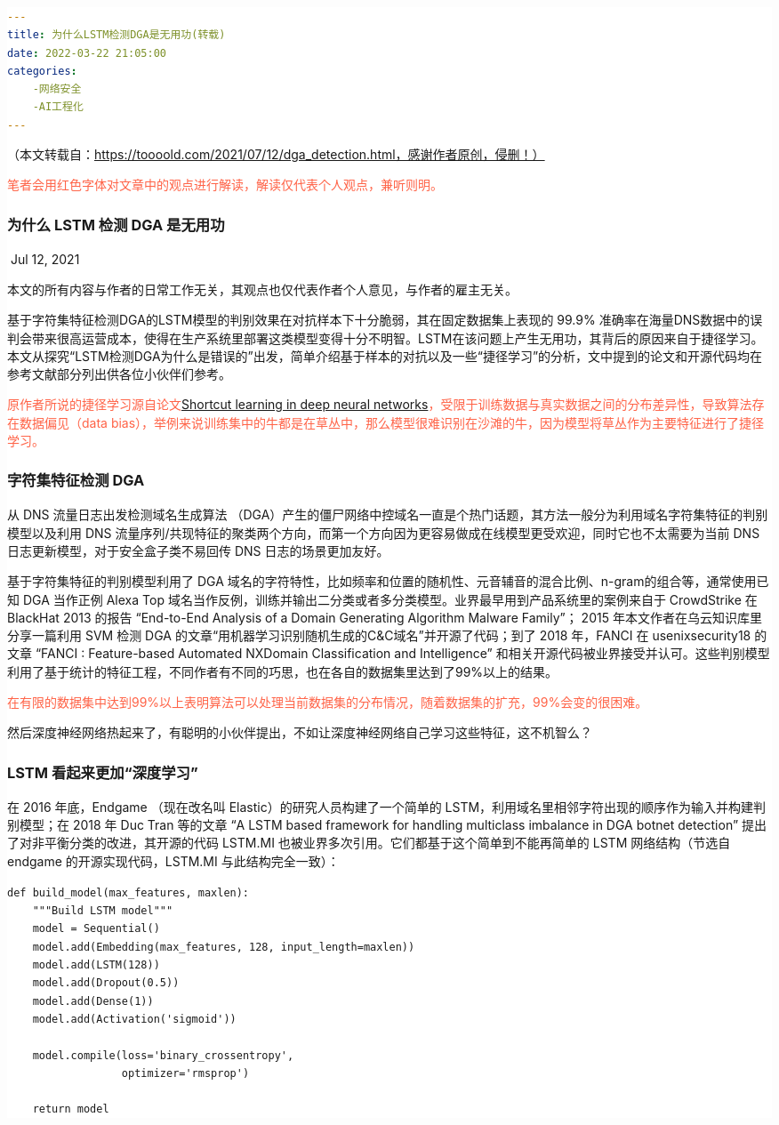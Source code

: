 ```yaml
---
title: 为什么LSTM检测DGA是无用功(转载)
date: 2022-03-22 21:05:00
categories:
	-网络安全
	-AI工程化
---
```

（本文转载自：https://toooold.com/2021/07/12/dga_detection.html，感谢作者原创，侵删！）

<font color=Tomato>笔者会用红色字体对文章中的观点进行解读，解读仅代表个人观点，兼听则明。</font>

### 为什么 LSTM 检测 DGA 是无用功

​      Jul 12, 2021      

本文的所有内容与作者的日常工作无关，其观点也仅代表作者个人意见，与作者的雇主无关。

基于字符集特征检测DGA的LSTM模型的判别效果在对抗样本下十分脆弱，其在固定数据集上表现的 99.9% 准确率在海量DNS数据中的误判会带来很高运营成本，使得在生产系统里部署这类模型变得十分不明智。LSTM在该问题上产生无用功，其背后的原因来自于捷径学习。本文从探究“LSTM检测DGA为什么是错误的”出发，简单介绍基于样本的对抗以及一些“捷径学习”的分析，文中提到的论文和开源代码均在参考文献部分列出供各位小伙伴们参考。

<font color=Tomato>原作者所说的捷径学习源自论文[Shortcut learning in deep neural networks](https://www.nature.com/articles/s42256-020-00257-z)，受限于训练数据与真实数据之间的分布差异性，导致算法存在数据偏见（data bias），举例来说训练集中的牛都是在草丛中，那么模型很难识别在沙滩的牛，因为模型将草丛作为主要特征进行了捷径学习。</font>

### 字符集特征检测 DGA

从 DNS 流量日志出发检测域名生成算法  （DGA）产生的僵尸网络中控域名一直是个热门话题，其方法一般分为利用域名字符集特征的判别模型以及利用 DNS  流量序列/共现特征的聚类两个方向，而第一个方向因为更容易做成在线模型更受欢迎，同时它也不太需要为当前 DNS  日志更新模型，对于安全盒子类不易回传 DNS 日志的场景更加友好。

基于字符集特征的判别模型利用了 DGA 域名的字符特性，比如频率和位置的随机性、元音辅音的混合比例、n-gram的组合等，通常使用已知  DGA 当作正例 Alexa Top 域名当作反例，训练并输出二分类或者多分类模型。业界最早用到产品系统里的案例来自于 CrowdStrike 在 BlackHat 2013 的报告 “End-to-End Analysis of a Domain Generating Algorithm Malware Family”； 2015 年本文作者在乌云知识库里分享一篇利用 SVM 检测 DGA  的文章“用机器学习识别随机生成的C&C域名”并开源了代码；到了 2018 年，FANCI 在 usenixsecurity18 的文章  “FANCI : Feature-based Automated NXDomain Classification and  Intelligence” 和相关开源代码被业界接受并认可。这些判别模型利用了基于统计的特征工程，不同作者有不同的巧思，也在各自的数据集里达到了99%以上的结果。

<font color=Tomato>在有限的数据集中达到99%以上表明算法可以处理当前数据集的分布情况，随着数据集的扩充，99%会变的很困难。</font>

然后深度神经网络热起来了，有聪明的小伙伴提出，不如让深度神经网络自己学习这些特征，这不机智么？

### LSTM 看起来更加“深度学习”

在 2016 年底，Endgame （现在改名叫 Elastic）的研究人员构建了一个简单的  LSTM，利用域名里相邻字符出现的顺序作为输入并构建判别模型；在 2018 年 Duc Tran 等的文章 “A LSTM based  framework for handling multiclass imbalance in DGA botnet detection”  提出了对非平衡分类的改进，其开源的代码 LSTM.MI 也被业界多次引用。它们都基于这个简单到不能再简单的 LSTM 网络结构（节选自  endgame 的开源实现代码，LSTM.MI 与此结构完全一致）：

```
def build_model(max_features, maxlen):
    """Build LSTM model"""
    model = Sequential()
    model.add(Embedding(max_features, 128, input_length=maxlen))
    model.add(LSTM(128))
    model.add(Dropout(0.5))
    model.add(Dense(1))
    model.add(Activation('sigmoid'))

    model.compile(loss='binary_crossentropy',
                  optimizer='rmsprop')

    return model
```
